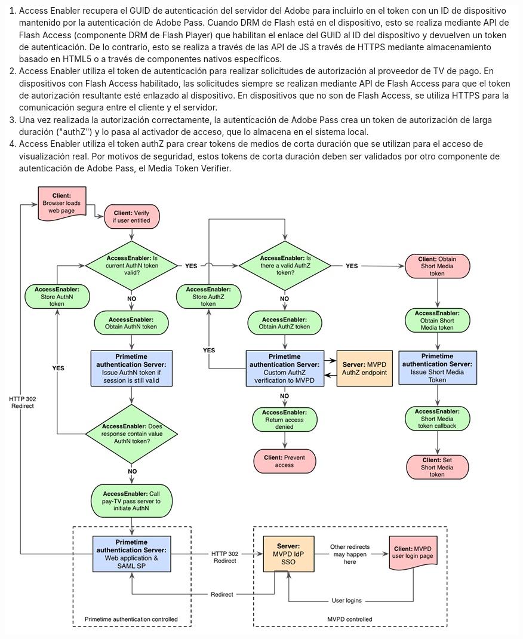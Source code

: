1. Access Enabler recupera el GUID de autenticación del servidor del Adobe para incluirlo en el token con un ID de dispositivo mantenido por la autenticación de Adobe Pass. Cuando DRM de Flash está en el dispositivo, esto se realiza mediante API de Flash Access (componente DRM de Flash Player) que habilitan el enlace del GUID al ID del dispositivo y devuelven un token de autenticación. De lo contrario, esto se realiza a través de las API de JS a través de HTTPS mediante almacenamiento basado en HTML5 o a través de componentes nativos específicos.
1. Access Enabler utiliza el token de autenticación para realizar solicitudes de autorización al proveedor de TV de pago. En dispositivos con Flash Access habilitado, las solicitudes siempre se realizan mediante API de Flash Access para que el token de autorización resultante esté enlazado al dispositivo. En dispositivos que no son de Flash Access, se utiliza HTTPS para la comunicación segura entre el cliente y el servidor.
1. Una vez realizada la autorización correctamente, la autenticación de Adobe Pass crea un token de autorización de larga duración (&quot;authZ&quot;) y lo pasa al activador de acceso, que lo almacena en el sistema local.
1. Access Enabler utiliza el token authZ para crear tokens de medios de corta duración que se utilizan para el acceso de visualización real. Por motivos de seguridad, estos tokens de corta duración deben ser validados por otro componente de autenticación de Adobe Pass, el Media Token Verifier.

![](../assets/authn-authz-entitlmnt-flow.png)
